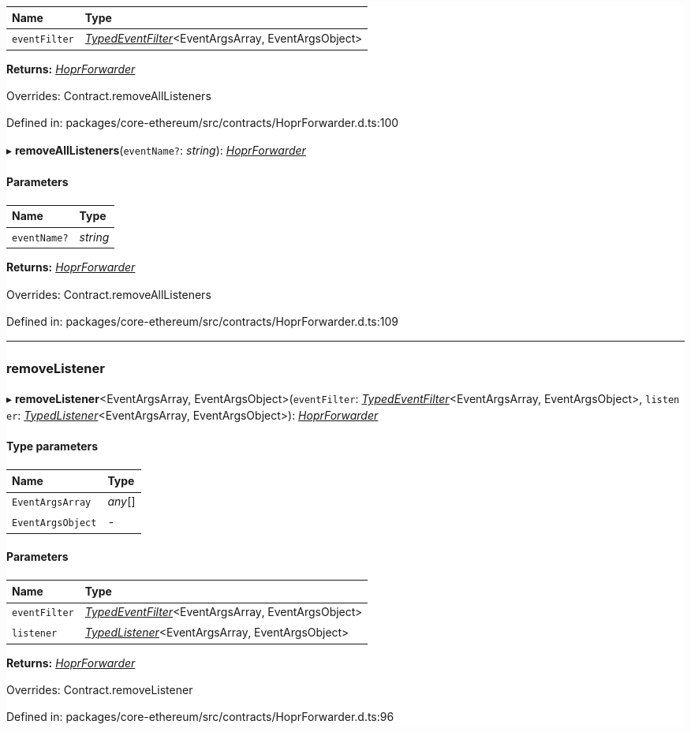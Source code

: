 | Name          | Type                                                                                                        |
| :------------ | :---------------------------------------------------------------------------------------------------------- |
| `eventFilter` | [_TypedEventFilter_](../interfaces/contracts_commons.typedeventfilter.md)<EventArgsArray, EventArgsObject\> |

**Returns:** [_HoprForwarder_](contracts_hoprforwarder.hoprforwarder.md)

Overrides: Contract.removeAllListeners

Defined in: packages/core-ethereum/src/contracts/HoprForwarder.d.ts:100

▸ **removeAllListeners**(`eventName?`: _string_): [_HoprForwarder_](contracts_hoprforwarder.hoprforwarder.md)

#### Parameters

| Name         | Type     |
| :----------- | :------- |
| `eventName?` | _string_ |

**Returns:** [_HoprForwarder_](contracts_hoprforwarder.hoprforwarder.md)

Overrides: Contract.removeAllListeners

Defined in: packages/core-ethereum/src/contracts/HoprForwarder.d.ts:109

---

### removeListener

▸ **removeListener**<EventArgsArray, EventArgsObject\>(`eventFilter`: [_TypedEventFilter_](../interfaces/contracts_commons.typedeventfilter.md)<EventArgsArray, EventArgsObject\>, `listener`: [_TypedListener_](../modules/contracts_commons.md#typedlistener)<EventArgsArray, EventArgsObject\>): [_HoprForwarder_](contracts_hoprforwarder.hoprforwarder.md)

#### Type parameters

| Name              | Type    |
| :---------------- | :------ |
| `EventArgsArray`  | _any_[] |
| `EventArgsObject` | -       |

#### Parameters

| Name          | Type                                                                                                        |
| :------------ | :---------------------------------------------------------------------------------------------------------- |
| `eventFilter` | [_TypedEventFilter_](../interfaces/contracts_commons.typedeventfilter.md)<EventArgsArray, EventArgsObject\> |
| `listener`    | [_TypedListener_](../modules/contracts_commons.md#typedlistener)<EventArgsArray, EventArgsObject\>          |

**Returns:** [_HoprForwarder_](contracts_hoprforwarder.hoprforwarder.md)

Overrides: Contract.removeListener

Defined in: packages/core-ethereum/src/contracts/HoprForwarder.d.ts:96
